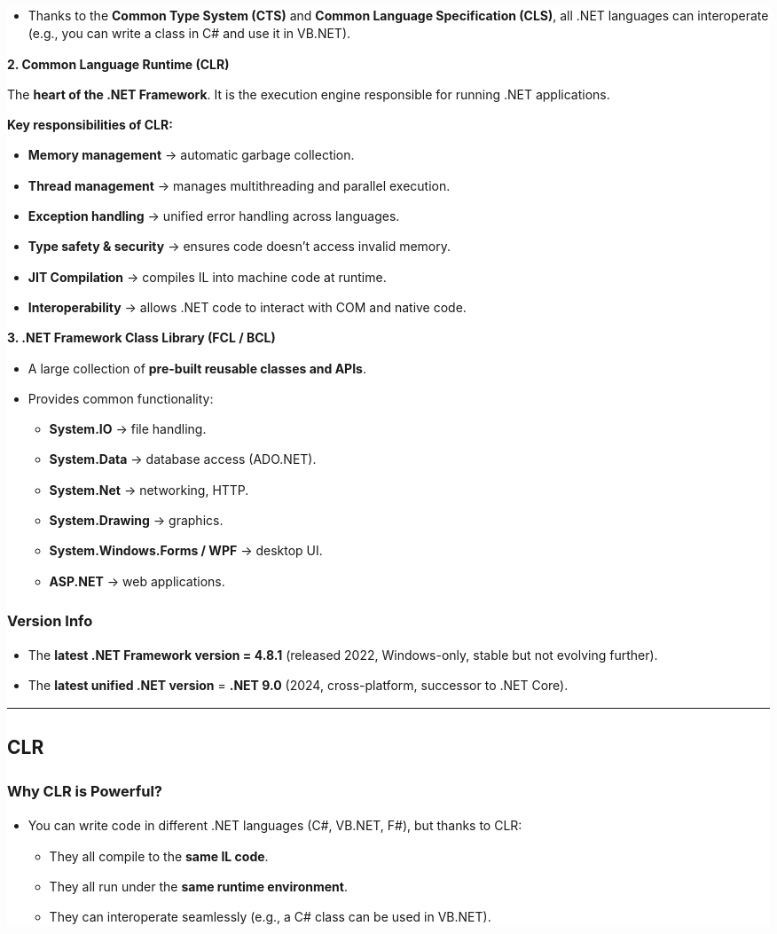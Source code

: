 - Thanks to the **Common Type System (CTS)** and **Common Language Specification (CLS)**, all .NET languages can interoperate (e.g., you can write a class in C# and use it in VB.NET).

**2. Common Language Runtime (CLR)**

The **heart of the .NET Framework**. It is the execution engine responsible for running .NET applications.

**Key responsibilities of CLR:**

- **Memory management** → automatic garbage collection.

- **Thread management** → manages multithreading and parallel execution.

- **Exception handling** → unified error handling across languages.

- **Type safety & security** → ensures code doesn’t access invalid memory.

- **JIT Compilation** → compiles IL into machine code at runtime.

- **Interoperability** → allows .NET code to interact with COM and native code.

**3. .NET Framework Class Library (FCL / BCL)**

- A large collection of **pre-built reusable classes and APIs**.

- Provides common functionality:

    - **System.IO** → file handling.

    - **System.Data** → database access (ADO.NET).

    - **System.Net** → networking, HTTP.

    - **System.Drawing** → graphics.

    - **System.Windows.Forms / WPF** → desktop UI.

    - **ASP.NET** → web applications.

### Version Info

- The **latest .NET Framework version = 4.8.1** (released 2022, Windows-only, stable but not evolving further).

- The **latest unified .NET version** = **.NET 9.0** (2024, cross-platform, successor to .NET Core).

---

## CLR

### Why CLR is Powerful?

- You can write code in different .NET languages (C#, VB.NET, F#), but thanks to CLR:

    - They all compile to the **same IL code**.

    - They all run under the **same runtime environment**.

    - They can interoperate seamlessly (e.g., a C# class can be used in VB.NET).
